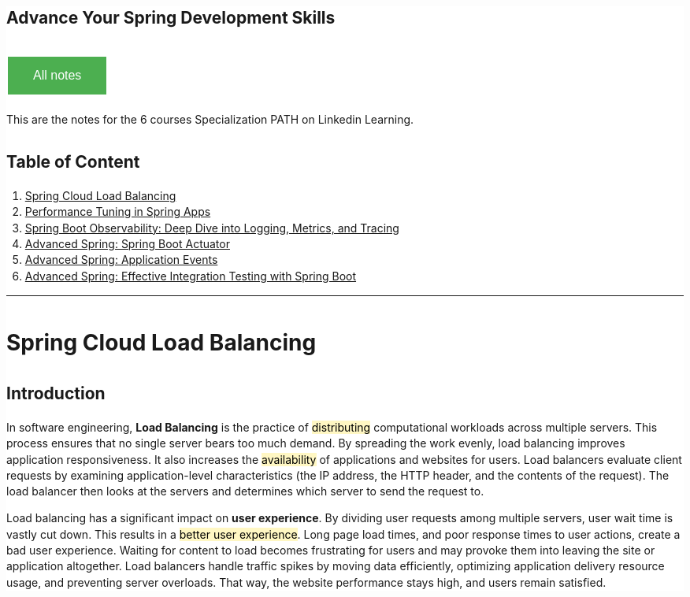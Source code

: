 ## Advance Your Spring Development Skills

<style>
  .back-button {
    background-color: #4CAF50; /* Green */
    border: none;
    color: white;
    padding: 15px 32px;
    text-align: center;
    text-decoration: none;
    display: inline-block;
    font-size: 16px;
    margin: 4px 2px;
    cursor: pointer;
  }
</style>

<button class="back-button" onclick="window.location.href='https://matiaspakua.github.io/tech.notes.io'">All notes</button>
---

This are the notes for the 6 courses Specialization PATH on Linkedin Learning.

## Table of Content

1. [Spring Cloud Load Balancing](#01)
2. [Performance Tuning in Spring Apps](#02)
3. [Spring Boot Observability: Deep Dive into Logging, Metrics, and Tracing](#03)
4. [Advanced Spring: Spring Boot Actuator](#04)
5. [Advanced Spring: Application Events](#05)
6. [Advanced Spring: Effective Integration Testing with Spring Boot](#06)

---
<a name="01"></a>
# Spring Cloud Load Balancing

## Introduction

In software engineering, **Load Balancing** is the practice of <mark style="background: #FFF3A3A6;">distributing</mark> computational workloads across multiple servers. This process ensures that no single server bears too much demand. By spreading the work evenly, load balancing improves application responsiveness. It also increases the <mark style="background: #FFF3A3A6;">availability</mark> of applications and websites for users. Load balancers evaluate client requests by examining application-level characteristics (the IP address, the HTTP header, and the contents of the request). The load balancer then looks at the servers and determines which server to send the request to.

Load balancing has a significant impact on **user experience**. By dividing user requests among multiple servers, user wait time is vastly cut down. This results in a <mark style="background: #FFF3A3A6;">better user experience</mark>. Long page load times, and poor response times to user actions, create a bad user experience. Waiting for content to load becomes frustrating for users and may provoke them into leaving the site or application altogether. Load balancers handle traffic spikes by moving data efficiently, optimizing application delivery resource usage, and preventing server overloads. That way, the website performance stays high, and users remain satisfied.
